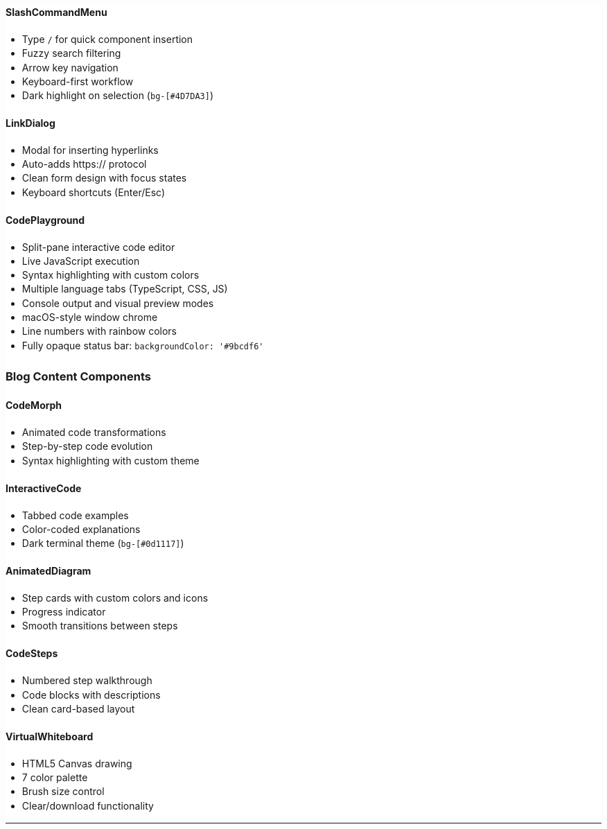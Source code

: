 #### SlashCommandMenu
- Type `/` for quick component insertion
- Fuzzy search filtering
- Arrow key navigation
- Keyboard-first workflow
- Dark highlight on selection (`bg-[#4D7DA3]`)

#### LinkDialog
- Modal for inserting hyperlinks
- Auto-adds https:// protocol
- Clean form design with focus states
- Keyboard shortcuts (Enter/Esc)

#### CodePlayground
- Split-pane interactive code editor
- Live JavaScript execution
- Syntax highlighting with custom colors
- Multiple language tabs (TypeScript, CSS, JS)
- Console output and visual preview modes
- macOS-style window chrome
- Line numbers with rainbow colors
- Fully opaque status bar: `backgroundColor: '#9bcdf6'`

### Blog Content Components

#### CodeMorph
- Animated code transformations
- Step-by-step code evolution
- Syntax highlighting with custom theme

#### InteractiveCode
- Tabbed code examples
- Color-coded explanations
- Dark terminal theme (`bg-[#0d1117]`)

#### AnimatedDiagram
- Step cards with custom colors and icons
- Progress indicator
- Smooth transitions between steps

#### CodeSteps
- Numbered step walkthrough
- Code blocks with descriptions
- Clean card-based layout

#### VirtualWhiteboard
- HTML5 Canvas drawing
- 7 color palette
- Brush size control
- Clear/download functionality

---